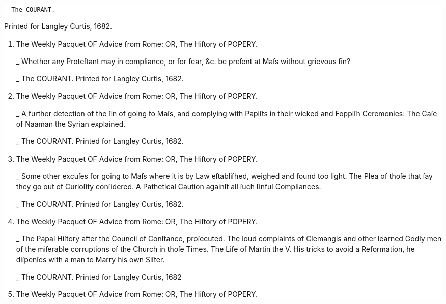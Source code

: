     _ The COURANT.
Printed for Langley Curtis, 1682.
1. The Weekly Pacquet
OF
Advice from Rome:
OR,
The Hiſtory of POPERY.

    _ Whether any Proteſtant may in compliance, or for fear, &c. be
preſent at Maſs without grievous ſin?

    _ The COURANT.
Printed for Langley Curtis, 1682.
1. The Weekly Pacquet
OF
Advice from Rome:
OR,
The Hiſtory of POPERY.

    _ A further detection of the ſin of going to Maſs, and complying with
Papiſts in their wicked and Foppiſh Ceremonies: The Caſe of
Naaman the Syrian explained.

    _ The COURANT.
Printed for Langley Curtis, 1682.
1. The Weekly Pacquet
OF
Advice from Rome:
OR,
The Hiſtory of POPERY.

    _ Some other excuſes for going to Maſs where it is by Law eſtabliſhed,
weighed and found too light. The Plea of thoſe that ſay they go
out of Curioſity conſidered. A Pathetical Caution againſt all
ſuch ſinful Compliances.

    _ The COURANT.
Printed for Langley Curtis, 1682.
1. The Weekly Pacquet
OF
Advice from Rome:
OR,
The Hiſtory of POPERY.

    _ The Papal Hiſtory after the Council of Conſtance, proſecuted. The
loud complaints of Clemangis and other learned Godly men of
the miſerable corruptions of the Church in thoſe Times. The
Life of Martin the V. His tricks to avoid a Reformation, he
diſpenſes with a man to Marry his own Siſter.

    _ The COURANT.
Printed for Langley Curtis, 1682
1. The Weekly Pacquet
OF
Advice from Rome:
OR,
The Hiſtory of POPERY.
